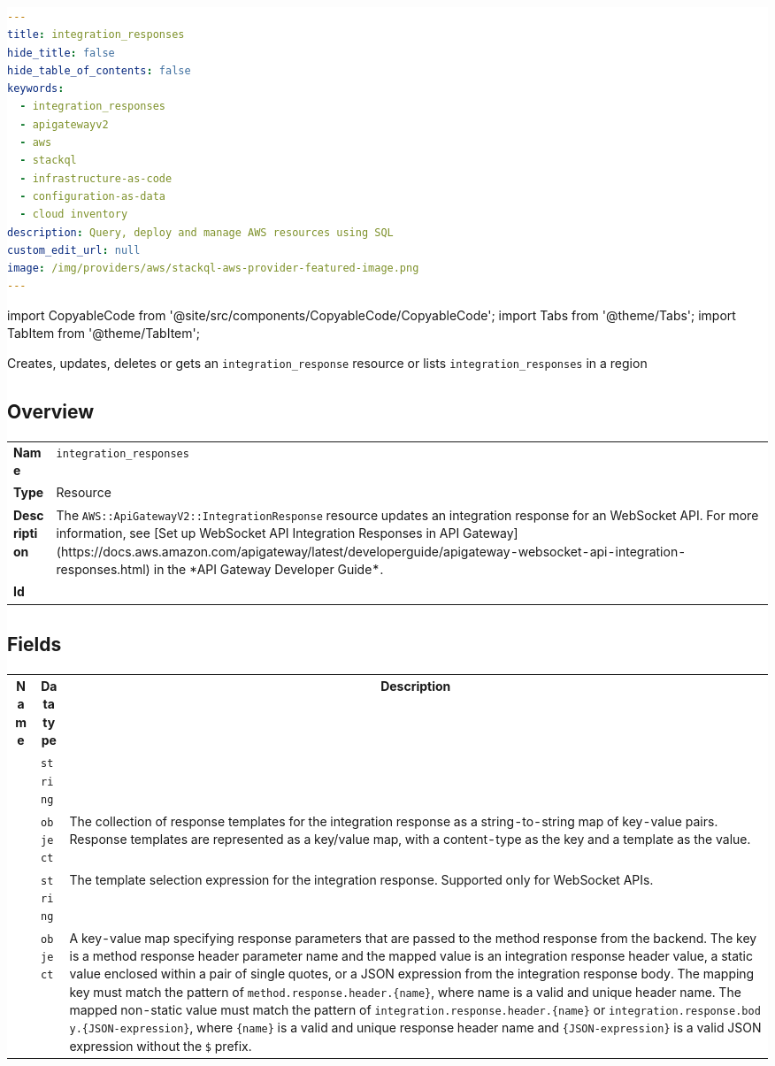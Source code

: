 ```yaml
---
title: integration_responses
hide_title: false
hide_table_of_contents: false
keywords:
  - integration_responses
  - apigatewayv2
  - aws
  - stackql
  - infrastructure-as-code
  - configuration-as-data
  - cloud inventory
description: Query, deploy and manage AWS resources using SQL
custom_edit_url: null
image: /img/providers/aws/stackql-aws-provider-featured-image.png
---
```


import CopyableCode from '@site/src/components/CopyableCode/CopyableCode';
import Tabs from '@theme/Tabs';
import TabItem from '@theme/TabItem';

Creates, updates, deletes or gets an <code>integration_response</code> resource or lists <code>integration_responses</code> in a region

## Overview
<table><tbody>
<tr><td><b>Name</b></td><td><code>integration_responses</code></td></tr>
<tr><td><b>Type</b></td><td>Resource</td></tr>
<tr><td><b>Description</b></td><td>The <code>AWS::ApiGatewayV2::IntegrationResponse</code> resource updates an integration response for an WebSocket API. For more information, see &#91;Set up WebSocket API Integration Responses in API Gateway&#93;(https://docs.aws.amazon.com/apigateway/latest/developerguide/apigateway-websocket-api-integration-responses.html) in the *API Gateway Developer Guide*.</td></tr>
<tr><td><b>Id</b></td><td><CopyableCode code="aws.apigatewayv2.integration_responses" /></td></tr>
</tbody></table>

## Fields
<table><tbody><tr><th>Name</th><th>Datatype</th><th>Description</th></tr><tr><td><CopyableCode code="integration_response_id" /></td><td><code>string</code></td><td></td></tr>
<tr><td><CopyableCode code="response_templates" /></td><td><code>object</code></td><td>The collection of response templates for the integration response as a string-to-string map of key-value pairs. Response templates are represented as a key/value map, with a content-type as the key and a template as the value.</td></tr>
<tr><td><CopyableCode code="template_selection_expression" /></td><td><code>string</code></td><td>The template selection expression for the integration response. Supported only for WebSocket APIs.</td></tr>
<tr><td><CopyableCode code="response_parameters" /></td><td><code>object</code></td><td>A key-value map specifying response parameters that are passed to the method response from the backend. The key is a method response header parameter name and the mapped value is an integration response header value, a static value enclosed within a pair of single quotes, or a JSON expression from the integration response body. The mapping key must match the pattern of <code>method.response.header.&#123;name&#125;</code>, where name is a valid and unique header name. The mapped non-static value must match the pattern of <code>integration.response.header.&#123;name&#125;</code> or <code>integration.response.body.&#123;JSON-expression&#125;</code>, where <code>&#123;name&#125;</code> is a valid and unique response header name and <code>&#123;JSON-expression&#125;</code> is a valid JSON expression without the <code>$</code> prefix.</td></tr>